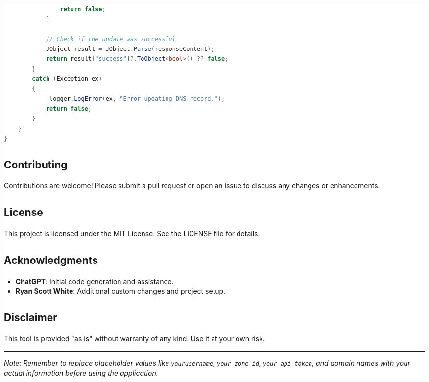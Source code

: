 ```csharp
                return false;
            }

            // Check if the update was successful
            JObject result = JObject.Parse(responseContent);
            return result["success"]?.ToObject<bool>() ?? false;
        }
        catch (Exception ex)
        {
            _logger.LogError(ex, "Error updating DNS record.");
            return false;
        }
    }
}
```

## Contributing

Contributions are welcome! Please submit a pull request or open an issue to discuss any changes or enhancements.

## License

This project is licensed under the MIT License. See the [LICENSE](LICENSE.txt) file for details.

## Acknowledgments

- **ChatGPT**: Initial code generation and assistance.
- **Ryan Scott White**: Additional custom changes and project setup.

## Disclaimer

This tool is provided "as is" without warranty of any kind. Use it at your own risk.

---

*Note: Remember to replace placeholder values like `yourusername`, `your_zone_id`, `your_api_token`, and domain names with your actual information before using the application.*
